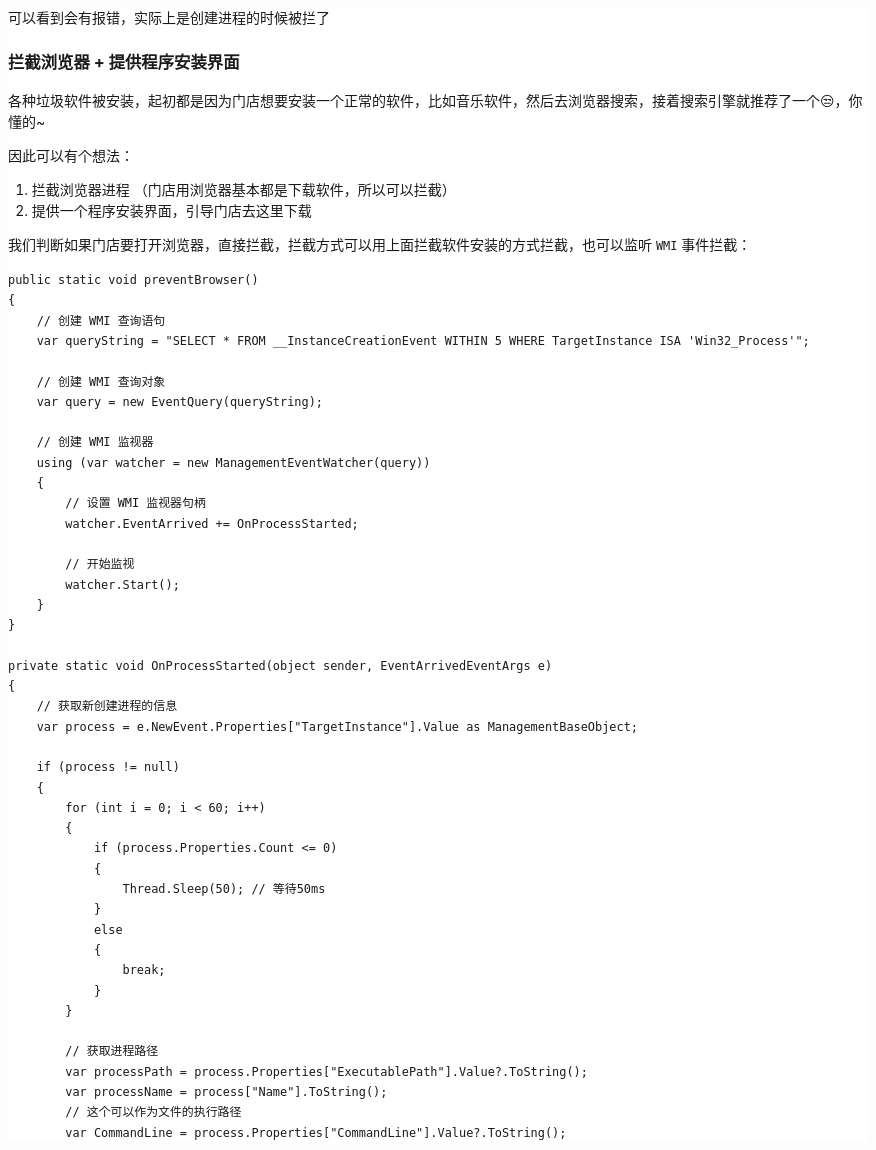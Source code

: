 可以看到会有报错，实际上是创建进程的时候被拦了

###  拦截浏览器 + 提供程序安装界面

各种垃圾软件被安装，起初都是因为门店想要安装一个正常的软件，比如音乐软件，然后去浏览器搜索，接着搜索引擎就推荐了一个😒，你懂的~

因此可以有个想法：

  1. 拦截浏览器进程 （门店用浏览器基本都是下载软件，所以可以拦截） 
  2. 提供一个程序安装界面，引导门店去这里下载 

我们判断如果门店要打开浏览器，直接拦截，拦截方式可以用上面拦截软件安装的方式拦截，也可以监听 ` WMI ` 事件拦截：

    
    
    public static void preventBrowser()  
    {  
        // 创建 WMI 查询语句  
        var queryString = "SELECT * FROM __InstanceCreationEvent WITHIN 5 WHERE TargetInstance ISA 'Win32_Process'";  
          
        // 创建 WMI 查询对象  
        var query = new EventQuery(queryString);  
          
        // 创建 WMI 监视器  
        using (var watcher = new ManagementEventWatcher(query))  
        {  
            // 设置 WMI 监视器句柄  
            watcher.EventArrived += OnProcessStarted;  
          
            // 开始监视  
            watcher.Start();  
        }  
    }  
      
    private static void OnProcessStarted(object sender, EventArrivedEventArgs e)  
    {  
        // 获取新创建进程的信息  
        var process = e.NewEvent.Properties["TargetInstance"].Value as ManagementBaseObject;  
      
        if (process != null)  
        {  
            for (int i = 0; i < 60; i++)  
            {  
                if (process.Properties.Count <= 0)  
                {  
                    Thread.Sleep(50); // 等待50ms  
                }  
                else  
                {  
                    break;  
                }  
            }  
      
            // 获取进程路径  
            var processPath = process.Properties["ExecutablePath"].Value?.ToString();  
            var processName = process["Name"].ToString();  
            // 这个可以作为文件的执行路径  
            var CommandLine = process.Properties["CommandLine"].Value?.ToString();  
      